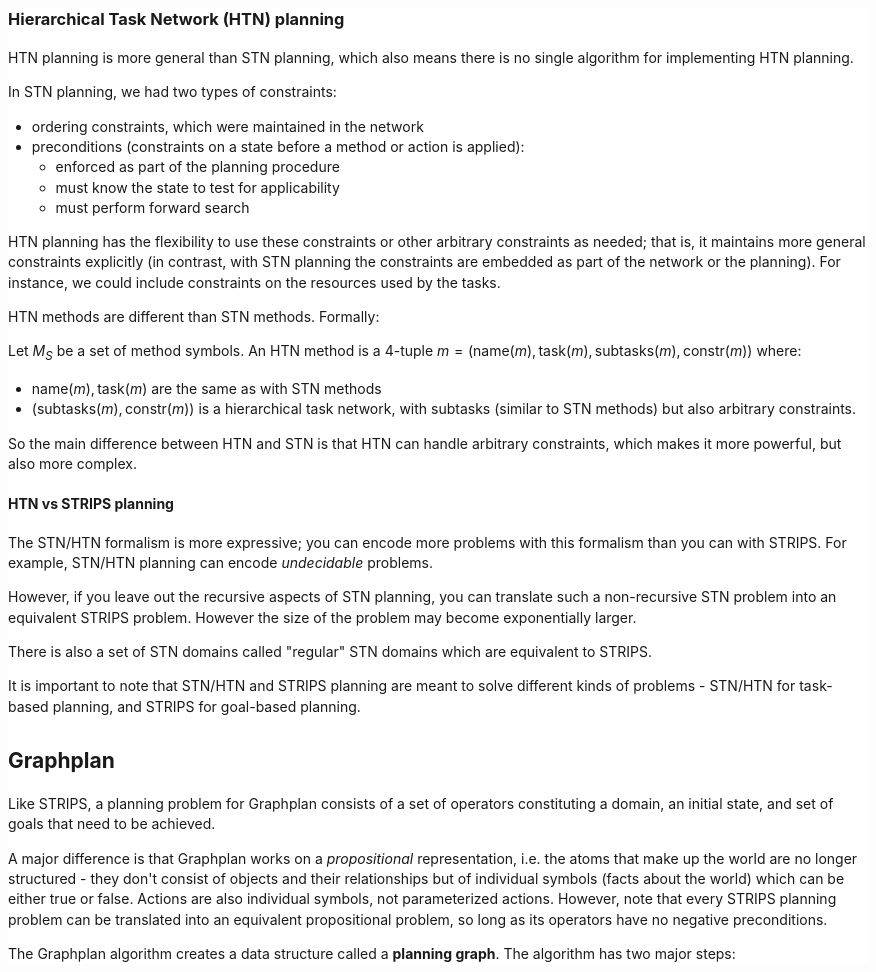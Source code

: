 ### Hierarchical Task Network (HTN) planning

HTN planning is more general than STN planning, which also means there is no single algorithm for implementing HTN planning.

In STN planning, we had two types of constraints:

- ordering constraints, which were maintained in the network
- preconditions (constraints on a state before a method or action is applied):
  - enforced as part of the planning procedure
  - must know the state to test for applicability
  - must perform forward search

HTN planning has the flexibility to use these constraints or other arbitrary constraints as needed; that is, it maintains more general constraints explicitly (in contrast, with STN planning the constraints are embedded as part of the network or the planning). For instance, we could include constraints on the resources used by the tasks.

HTN methods are different than STN methods. Formally:

Let $M_S$ be a set of method symbols. An HTN method is a 4-tuple $m=(\text{name}(m), \text{task}(m), \text{subtasks}(m), \text{constr}(m))$ where:

- $\text{name}(m), \text{task}(m)$ are the same as with STN methods
- $(\text{subtasks}(m), \text{constr}(m))$ is a hierarchical task network, with subtasks (similar to STN methods) but also arbitrary constraints.

So the main difference between HTN and STN is that HTN can handle arbitrary constraints, which makes it more powerful, but also more complex.

#### HTN vs STRIPS planning

The STN/HTN formalism is more expressive; you can encode more problems with this formalism than you can with STRIPS. For example, STN/HTN planning can encode _undecidable_ problems.

However, if you leave out the recursive aspects of STN planning, you can translate such a non-recursive STN problem into an equivalent STRIPS problem. However the size of the problem may become exponentially larger.

There is also a set of STN domains called "regular" STN domains which are equivalent to STRIPS.

It is important to note that STN/HTN and STRIPS planning are meant to solve different kinds of problems - STN/HTN for task-based planning, and STRIPS for goal-based planning.

## Graphplan

Like STRIPS, a planning problem for Graphplan consists of a set of operators constituting a domain, an initial state, and set of goals that need to be achieved.

A major difference is that Graphplan works on a _propositional_ representation, i.e. the atoms that make up the world are no longer structured - they don't consist of objects and their relationships but of individual symbols (facts about the world) which can be either true or false. Actions are also individual symbols, not parameterized actions. However, note that every STRIPS planning problem can be translated into an equivalent propositional problem, so long as its operators have no negative preconditions.

The Graphplan algorithm creates a data structure called a __planning graph__. The algorithm has two major steps:
